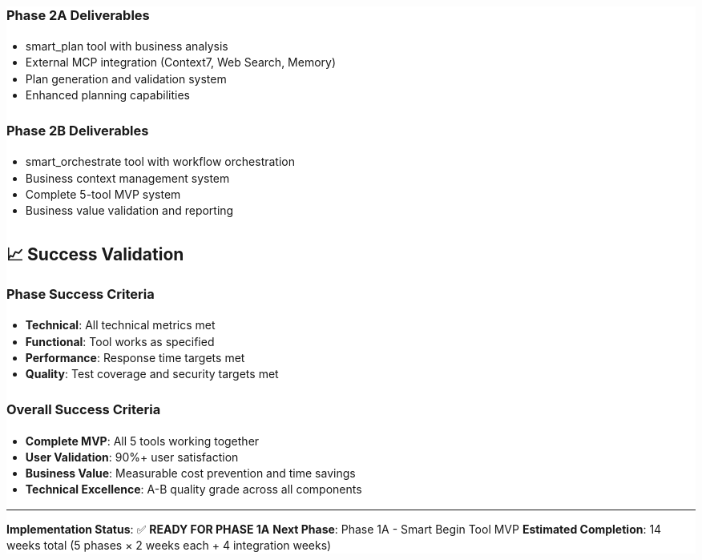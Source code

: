 ### **Phase 2A Deliverables**
- smart_plan tool with business analysis
- External MCP integration (Context7, Web Search, Memory)
- Plan generation and validation system
- Enhanced planning capabilities

### **Phase 2B Deliverables**
- smart_orchestrate tool with workflow orchestration
- Business context management system
- Complete 5-tool MVP system
- Business value validation and reporting

## 📈 **Success Validation**

### **Phase Success Criteria**
- **Technical**: All technical metrics met
- **Functional**: Tool works as specified
- **Performance**: Response time targets met
- **Quality**: Test coverage and security targets met

### **Overall Success Criteria**
- **Complete MVP**: All 5 tools working together
- **User Validation**: 90%+ user satisfaction
- **Business Value**: Measurable cost prevention and time savings
- **Technical Excellence**: A-B quality grade across all components

---

**Implementation Status**: ✅ **READY FOR PHASE 1A**
**Next Phase**: Phase 1A - Smart Begin Tool MVP
**Estimated Completion**: 14 weeks total (5 phases × 2 weeks each + 4 integration weeks)

